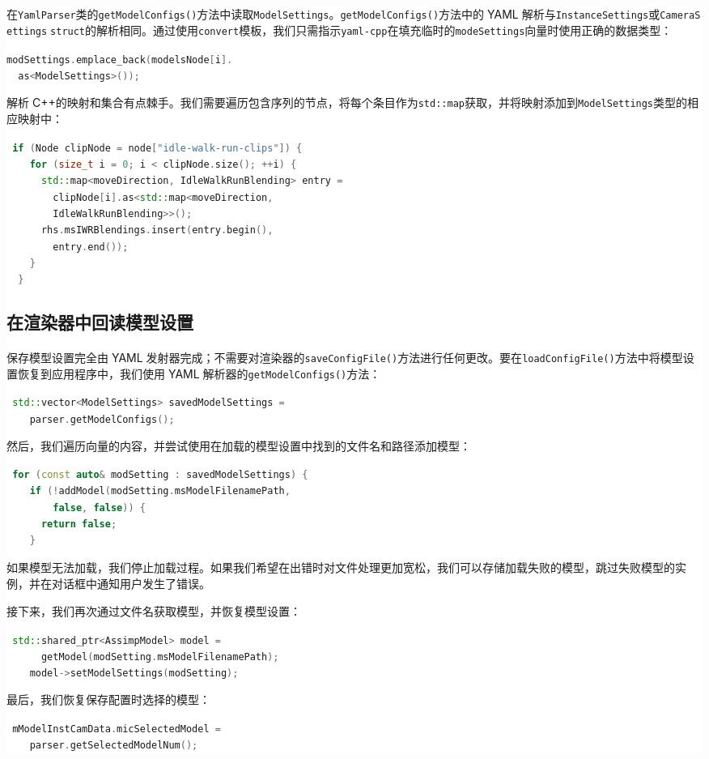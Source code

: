 在`YamlParser`类的`getModelConfigs()`方法中读取`ModelSettings`。`getModelConfigs()`方法中的 YAML 解析与`InstanceSettings`或`CameraSettings` `struct`的解析相同。通过使用`convert`模板，我们只需指示`yaml-cpp`在填充临时的`modeSettings`向量时使用正确的数据类型：

```cpp
modSettings.emplace_back(modelsNode[i].
  as<ModelSettings>()); 
```

解析 C++的映射和集合有点棘手。我们需要遍历包含序列的节点，将每个条目作为`std::map`获取，并将映射添加到`ModelSettings`类型的相应映射中：

```cpp
 if (Node clipNode = node["idle-walk-run-clips"]) {
    for (size_t i = 0; i < clipNode.size(); ++i) {
      std::map<moveDirection, IdleWalkRunBlending> entry =
        clipNode[i].as<std::map<moveDirection,
        IdleWalkRunBlending>>();
      rhs.msIWRBlendings.insert(entry.begin(),
        entry.end());
    }
  } 
```

## 在渲染器中回读模型设置

保存模型设置完全由 YAML 发射器完成；不需要对渲染器的`saveConfigFile()`方法进行任何更改。要在`loadConfigFile()`方法中将模型设置恢复到应用程序中，我们使用 YAML 解析器的`getModelConfigs()`方法：

```cpp
 std::vector<ModelSettings> savedModelSettings =
    parser.getModelConfigs(); 
```

然后，我们遍历向量的内容，并尝试使用在加载的模型设置中找到的文件名和路径添加模型：

```cpp
 for (const auto& modSetting : savedModelSettings) {
    if (!addModel(modSetting.msModelFilenamePath,
        false, false)) {
      return false;
    } 
```

如果模型无法加载，我们停止加载过程。如果我们希望在出错时对文件处理更加宽松，我们可以存储加载失败的模型，跳过失败模型的实例，并在对话框中通知用户发生了错误。

接下来，我们再次通过文件名获取模型，并恢复模型设置：

```cpp
 std::shared_ptr<AssimpModel> model =
      getModel(modSetting.msModelFilenamePath);
    model->setModelSettings(modSetting); 
```

最后，我们恢复保存配置时选择的模型：

```cpp
 mModelInstCamData.micSelectedModel =
    parser.getSelectedModelNum(); 
```
